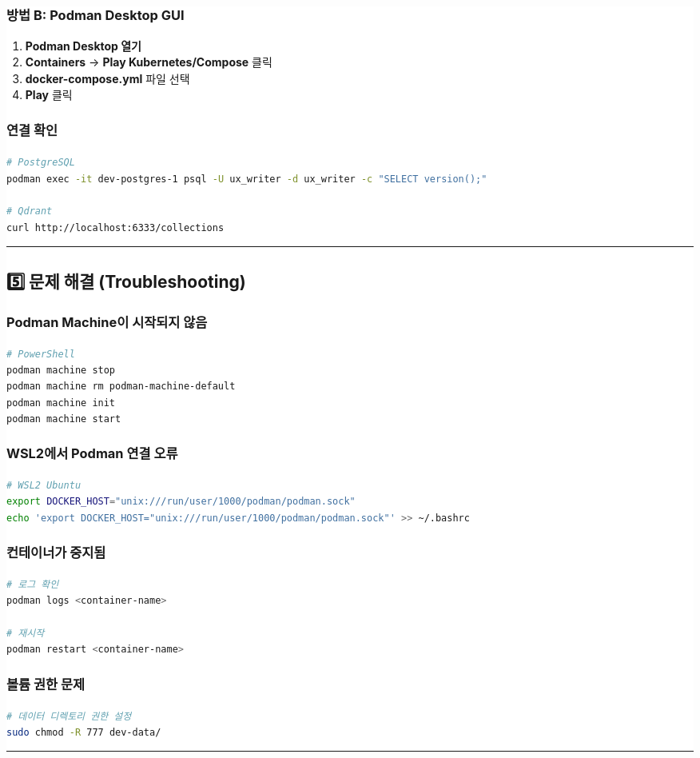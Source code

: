 ### 방법 B: Podman Desktop GUI
1. **Podman Desktop 열기**
2. **Containers** → **Play Kubernetes/Compose** 클릭
3. **docker-compose.yml** 파일 선택
4. **Play** 클릭

### 연결 확인
```bash
# PostgreSQL
podman exec -it dev-postgres-1 psql -U ux_writer -d ux_writer -c "SELECT version();"

# Qdrant
curl http://localhost:6333/collections
```

---

## 5️⃣ 문제 해결 (Troubleshooting)

### Podman Machine이 시작되지 않음
```bash
# PowerShell
podman machine stop
podman machine rm podman-machine-default
podman machine init
podman machine start
```

### WSL2에서 Podman 연결 오류
```bash
# WSL2 Ubuntu
export DOCKER_HOST="unix:///run/user/1000/podman/podman.sock"
echo 'export DOCKER_HOST="unix:///run/user/1000/podman/podman.sock"' >> ~/.bashrc
```

### 컨테이너가 중지됨
```bash
# 로그 확인
podman logs <container-name>

# 재시작
podman restart <container-name>
```

### 볼륨 권한 문제
```bash
# 데이터 디렉토리 권한 설정
sudo chmod -R 777 dev-data/
```

---
